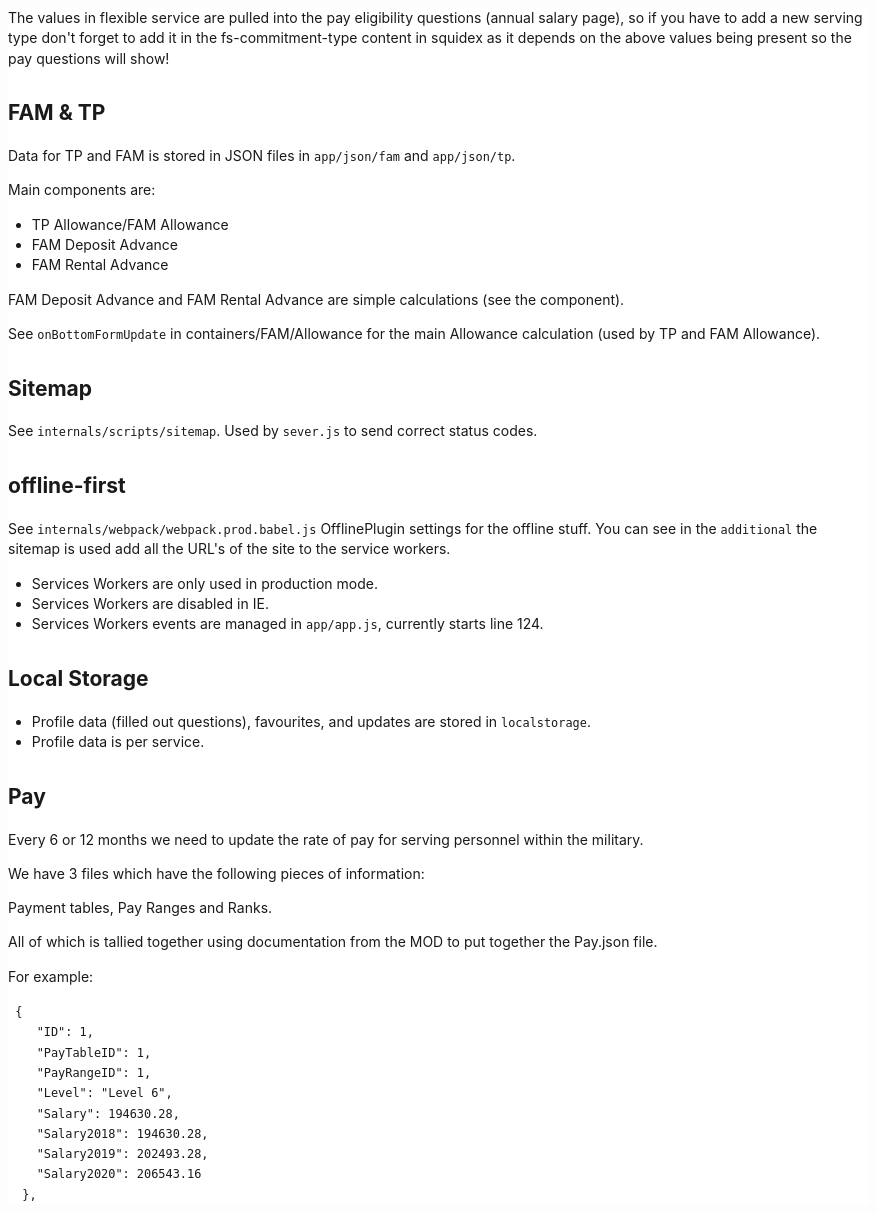 The values in flexible service are pulled into the pay eligibility questions (annual salary page), so if you have to add a new serving type don't forget to add it in the fs-commitment-type content in squidex as it depends on the above values being present so the pay questions will show!

## FAM & TP

Data for TP and FAM is stored in JSON files in `app/json/fam` and `app/json/tp`.

Main components are:

* TP Allowance/FAM Allowance
* FAM Deposit Advance
* FAM Rental Advance

FAM Deposit Advance and FAM Rental Advance are simple calculations (see the component).

See `onBottomFormUpdate` in containers/FAM/Allowance for the main Allowance calculation (used by TP and FAM Allowance).

## Sitemap

See `internals/scripts/sitemap`. Used by `sever.js` to send correct status codes.

## offline-first

See `internals/webpack/webpack.prod.babel.js` OfflinePlugin settings for the offline stuff. You can see in the `additional` the sitemap is used add all the URL's of the site to the service workers.

* Services Workers are only used in production mode.
* Services Workers are disabled in IE.
* Services Workers events are managed in `app/app.js`, currently starts line 124.


## Local Storage

* Profile data (filled out questions), favourites, and updates are stored in `localstorage`.
* Profile data is per service.


## Pay

Every 6 or 12 months we need to update the rate of pay for serving personnel within the military.

We have 3 files which have the following pieces of information:

Payment tables, Pay Ranges and Ranks.

All of which is tallied together using documentation from the MOD to put together the Pay.json file.

For example:

```
 {
    "ID": 1,
    "PayTableID": 1,
    "PayRangeID": 1,
    "Level": "Level 6",
    "Salary": 194630.28,
    "Salary2018": 194630.28,
    "Salary2019": 202493.28,
    "Salary2020": 206543.16
  },

```
